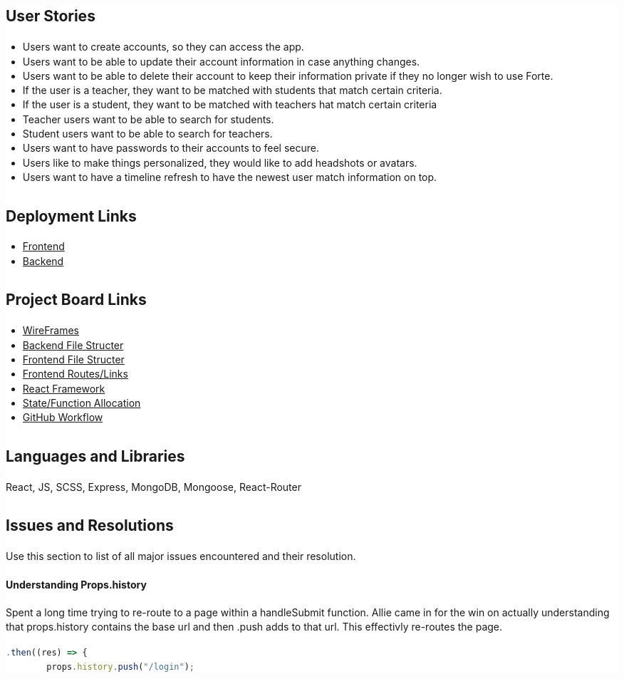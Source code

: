 

## User Stories
- Users want to create accounts, so they can access the app. 
- Users want to be able to update their account information in case anything changes. 
- Users want to be able to delete their account to keep their information private if they no longer wish to use Forte. 
- If the user is a teacher, they want to be matched with students that match certain criteria. 
- If the user is a student, they want to be matched with teachers hat match certain criteria
- Teacher users want to be able to search for students. 
- Student users want to be able to search for teachers. 
- Users want to have passwords to their accounts to feel secure. 
- Users like to make things personalized, they would like to add headshots or avatars. 
- Users want to have a timeline refresh to have the newest user match information on top.

## Deployment Links
- [Frontend](http://fortefound.surge.sh/)
- [Backend](https://p3-forte-backend.herokuapp.com/api/teachers)

## Project Board Links
- [WireFrames](https://res.cloudinary.com/dugmhtotn/image/upload/v1595610099/Mobile-Wireframes_m1vv7b.jpg)
- [Backend File Structer](https://res.cloudinary.com/dugmhtotn/image/upload/v1595609318/Backend-File-Structure_ngot1g.jpg)
- [Frontend File Structer](https://res.cloudinary.com/dugmhtotn/image/upload/v1595609325/Front-End-File-Structure_mguody.jpg)
- [Frontend Routes/Links](https://res.cloudinary.com/dugmhtotn/image/upload/v1595609336/Frontend-Routes-Links_agabqs.jpg)
- [React Framework](https://res.cloudinary.com/dugmhtotn/image/upload/v1595609355/React-Framwork_ivfom6.jpg)
- [State/Function Allocation](https://res.cloudinary.com/dugmhtotn/image/upload/v1595609363/StateFunction-Allocation_kjmywn.jpg)
- [GitHub Workflow](https://res.cloudinary.com/dugmhtotn/image/upload/v1595609346/GitHub-Workflow_k3x8sn.jpg)



## Languages and Libraries

React, JS, SCSS, Express, MongoDB, Mongoose, React-Router

## Issues and Resolutions

Use this section to list of all major issues encountered and their resolution.

#### Understanding Props.history
Spent a long time trying to re-route to a page within a handleSubmit function. Allie came in for the win on actually understanding that props.history contains the base url and then .push adds to that url. This effectivly re-routes the page.
```js
.then((res) => {
        props.history.push("/login");

```
